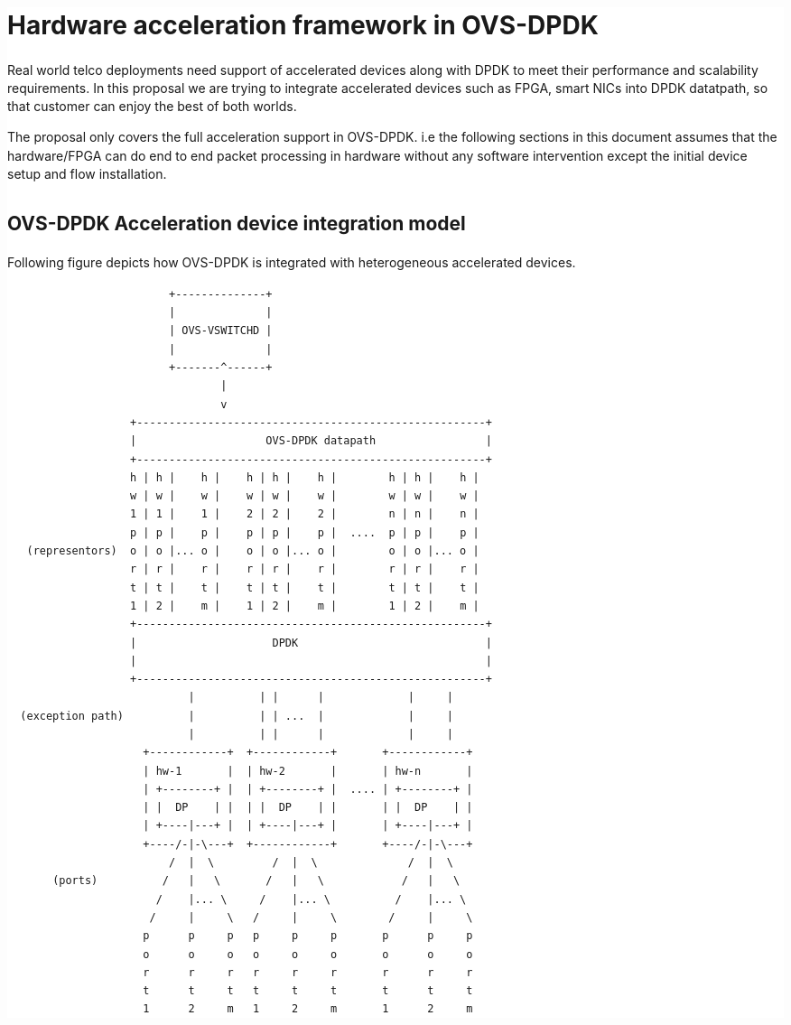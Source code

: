 # Hardware acceleration framework in OVS-DPDK

Real world telco deployments need support of accelerated devices along with
DPDK to meet their performance and scalability requirements.
In this proposal we are trying to integrate accelerated devices such as FPGA,
smart NICs into DPDK datatpath, so that customer can enjoy the best of both
worlds.

The proposal only covers the full acceleration support in OVS-DPDK. i.e the
following sections in this document assumes that the hardware/FPGA can do end
to end packet processing in hardware without any software intervention except
the initial device setup and flow installation.

## OVS-DPDK Acceleration device integration model
Following figure depicts how OVS-DPDK is integrated with heterogeneous
accelerated devices.

```
                         +--------------+                                  
                         |              |                                  
                         | OVS-VSWITCHD |                                  
                         |              |                                  
                         +-------^------+                                  
                                 |                                         
                                 v                                         
                   +------------------------------------------------------+
                   |                    OVS-DPDK datapath                 |
                   +------------------------------------------------------+
                   h | h |    h |    h | h |    h |        h | h |    h |  
                   w | w |    w |    w | w |    w |        w | w |    w |  
                   1 | 1 |    1 |    2 | 2 |    2 |        n | n |    n |  
                   p | p |    p |    p | p |    p |  ....  p | p |    p |  
   (representors)  o | o |... o |    o | o |... o |        o | o |... o |  
                   r | r |    r |    r | r |    r |        r | r |    r |  
                   t | t |    t |    t | t |    t |        t | t |    t |  
                   1 | 2 |    m |    1 | 2 |    m |        1 | 2 |    m |  
                   +------------------------------------------------------+
                   |                     DPDK                             |
                   |                                                      |
                   +------------------------------------------------------+
                            |          | |      |             |     |      
  (exception path)          |          | | ...  |             |     |      
                            |          | |      |             |     |      
                     +------------+  +------------+       +------------+   
                     | hw-1       |  | hw-2       |       | hw-n       |   
                     | +--------+ |  | +--------+ |  .... | +--------+ |   
                     | |  DP    | |  | |  DP    | |       | |  DP    | |   
                     | +----|---+ |  | +----|---+ |       | +----|---+ |   
                     +----/-|-\---+  +------------+       +----/-|-\---+   
                         /  |  \         /  |  \              /  |  \      
       (ports)          /   |   \       /   |   \            /   |   \     
                       /    |... \     /    |... \          /    |... \    
                      /     |     \   /     |     \        /     |     \   
                     p      p     p   p     p     p       p      p     p   
                     o      o     o   o     o     o       o      o     o   
                     r      r     r   r     r     r       r      r     r   
                     t      t     t   t     t     t       t      t     t   
                     1      2     m   1     2     m       1      2     m    

```
